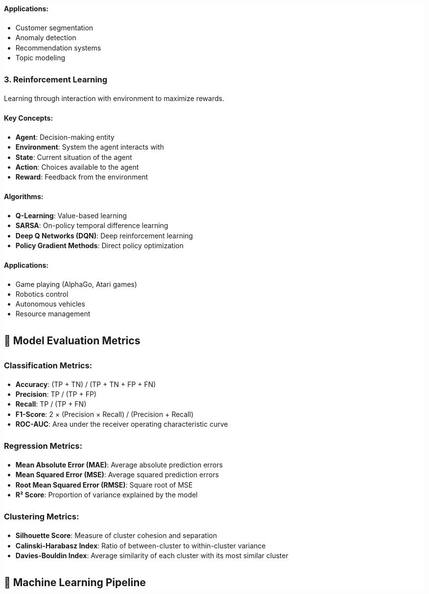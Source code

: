 #### Applications:
- Customer segmentation
- Anomaly detection
- Recommendation systems
- Topic modeling

### 3. Reinforcement Learning
Learning through interaction with environment to maximize rewards.

#### Key Concepts:
- **Agent**: Decision-making entity
- **Environment**: System the agent interacts with
- **State**: Current situation of the agent
- **Action**: Choices available to the agent
- **Reward**: Feedback from the environment

#### Algorithms:
- **Q-Learning**: Value-based learning
- **SARSA**: On-policy temporal difference learning
- **Deep Q Networks (DQN)**: Deep reinforcement learning
- **Policy Gradient Methods**: Direct policy optimization

#### Applications:
- Game playing (AlphaGo, Atari games)
- Robotics control
- Autonomous vehicles
- Resource management

## 🧮 Model Evaluation Metrics

### Classification Metrics:
- **Accuracy**: (TP + TN) / (TP + TN + FP + FN)
- **Precision**: TP / (TP + FP)
- **Recall**: TP / (TP + FN)
- **F1-Score**: 2 × (Precision × Recall) / (Precision + Recall)
- **ROC-AUC**: Area under the receiver operating characteristic curve

### Regression Metrics:
- **Mean Absolute Error (MAE)**: Average absolute prediction errors
- **Mean Squared Error (MSE)**: Average squared prediction errors
- **Root Mean Squared Error (RMSE)**: Square root of MSE
- **R² Score**: Proportion of variance explained by the model

### Clustering Metrics:
- **Silhouette Score**: Measure of cluster cohesion and separation
- **Calinski-Harabasz Index**: Ratio of between-cluster to within-cluster variance
- **Davies-Bouldin Index**: Average similarity of each cluster with its most similar cluster

## 🔄 Machine Learning Pipeline
